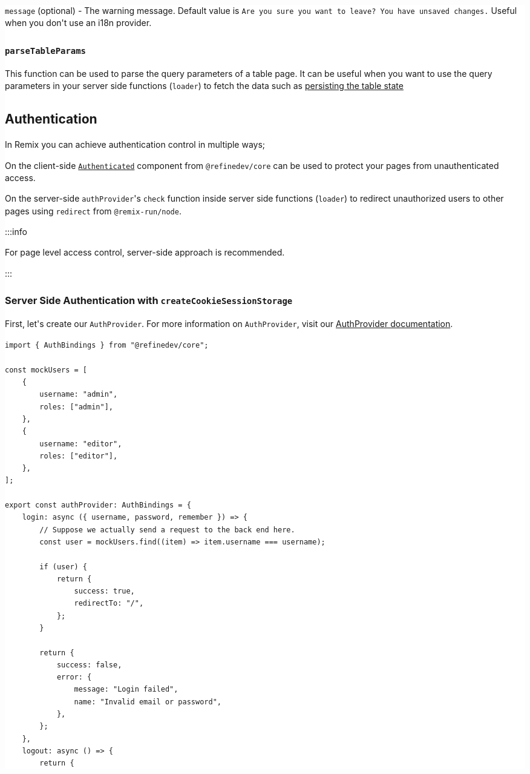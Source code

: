 `message` (optional) - The warning message. Default value is `Are you sure you want to leave? You have unsaved changes.` Useful when you don't use an i18n provider.

### `parseTableParams`

This function can be used to parse the query parameters of a table page. It can be useful when you want to use the query parameters in your server side functions (`loader`) to fetch the data such as [persisting the table state](#how-to-persist-syncwithlocation-in-ssr)

## Authentication

In Remix you can achieve authentication control in multiple ways;

On the client-side [`Authenticated`](/docs/api-reference/core/components/auth/authenticated/) component from `@refinedev/core` can be used to protect your pages from unauthenticated access.

On the server-side `authProvider`'s `check` function inside server side functions (`loader`) to redirect unauthorized users to other pages using `redirect` from `@remix-run/node`.

:::info

For page level access control, server-side approach is recommended.

:::

### Server Side Authentication with `createCookieSessionStorage`

First, let's create our `AuthProvider`. For more information on `AuthProvider`, visit our [AuthProvider documentation][authprovider].

```tsx title="app/authProvider.ts"
import { AuthBindings } from "@refinedev/core";

const mockUsers = [
    {
        username: "admin",
        roles: ["admin"],
    },
    {
        username: "editor",
        roles: ["editor"],
    },
];

export const authProvider: AuthBindings = {
    login: async ({ username, password, remember }) => {
        // Suppose we actually send a request to the back end here.
        const user = mockUsers.find((item) => item.username === username);

        if (user) {
            return {
                success: true,
                redirectTo: "/",
            };
        }

        return {
            success: false,
            error: {
                message: "Login failed",
                name: "Invalid email or password",
            },
        };
    },
    logout: async () => {
        return {
```

[routerprovider]: /api-reference/core/providers/router-provider.md
[remix]: https://remix.run/
[remixrouter]: https://www.npmjs.com/package/@refinedev/remix-router
[refine]: /api-reference/core/components/refine-config.md
[remixroutes]: https://remix.run/docs/en/v1/api/conventions#routes
[usetable]: /docs/api-reference/core/hooks/useTable
[reactqueryssr]: https://react-query.tanstack.com/guides/ssr#using-initialdata
[reactquery]: https://react-query.tanstack.com/
[getlist]: /docs/api-reference/core/providers/data-provider/#getlist-
[dataprovider]: /api-reference/core/providers/data-provider.md
[usetable]: /docs/api-reference/core/hooks/useTable
[interfaces]: /api-reference/core/interfaces.md/#crudfilters
[loaderfunction]: https://remix.run/docs/en/v1/api/conventions#loader
[jokesapp]: https://remix.run/docs/en/v1/tutorials/jokes#authentication
[authprovider]: /api-reference/core/providers/auth-provider.md